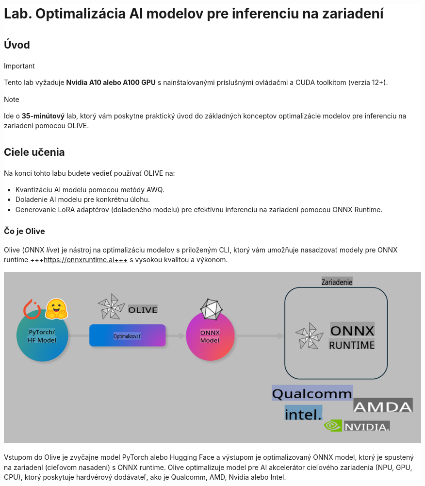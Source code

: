 # Lab. Optimalizácia AI modelov pre inferenciu na zariadení

## Úvod

> [!IMPORTANT]
> Tento lab vyžaduje **Nvidia A10 alebo A100 GPU** s nainštalovanými príslušnými ovládačmi a CUDA toolkitom (verzia 12+).

> [!NOTE]
> Ide o **35-minútový** lab, ktorý vám poskytne praktický úvod do základných konceptov optimalizácie modelov pre inferenciu na zariadení pomocou OLIVE.

## Ciele učenia

Na konci tohto labu budete vedieť používať OLIVE na:

- Kvantizáciu AI modelu pomocou metódy AWQ.
- Doladenie AI modelu pre konkrétnu úlohu.
- Generovanie LoRA adaptérov (doladeného modelu) pre efektívnu inferenciu na zariadení pomocou ONNX Runtime.

### Čo je Olive

Olive (*O*NNX *live*) je nástroj na optimalizáciu modelov s priloženým CLI, ktorý vám umožňuje nasadzovať modely pre ONNX runtime +++https://onnxruntime.ai+++ s vysokou kvalitou a výkonom.

![Olive Flow](../../../../../translated_images/olive-flow.5beac74493fb2216eb8578519cfb1c4a1e752a3536bc755c4545bd0959634684.sk.png)

Vstupom do Olive je zvyčajne model PyTorch alebo Hugging Face a výstupom je optimalizovaný ONNX model, ktorý je spustený na zariadení (cieľovom nasadení) s ONNX runtime. Olive optimalizuje model pre AI akcelerátor cieľového zariadenia (NPU, GPU, CPU), ktorý poskytuje hardvérový dodávateľ, ako je Qualcomm, AMD, Nvidia alebo Intel.

